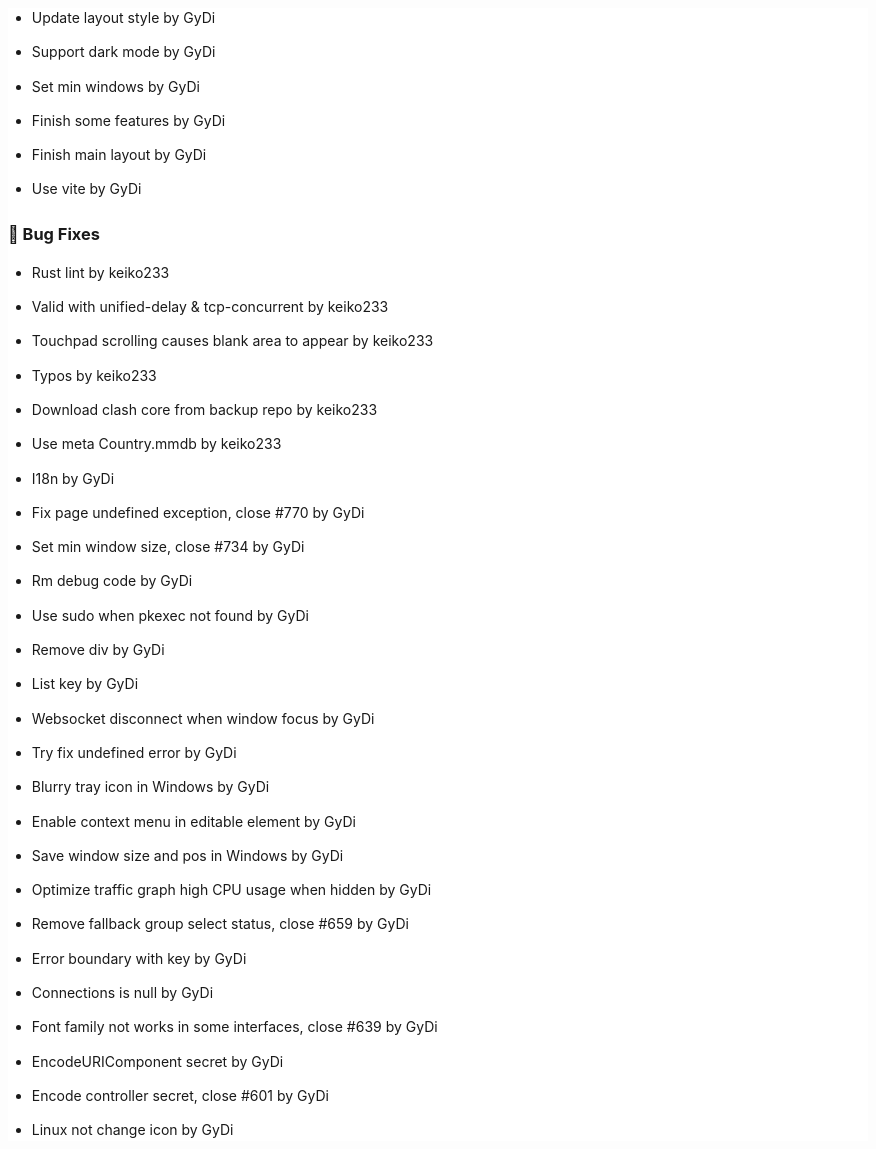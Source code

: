 - Update layout style by GyDi

- Support dark mode by GyDi

- Set min windows by GyDi

- Finish some features by GyDi

- Finish main layout by GyDi

- Use vite by GyDi

### 🐛 Bug Fixes

- Rust lint by keiko233

- Valid with unified-delay & tcp-concurrent by keiko233

- Touchpad scrolling causes blank area to appear by keiko233

- Typos by keiko233

- Download clash core from backup repo by keiko233

- Use meta Country.mmdb by keiko233

- I18n by GyDi

- Fix page undefined exception, close #770 by GyDi

- Set min window size, close #734 by GyDi

- Rm debug code by GyDi

- Use sudo when pkexec not found by GyDi

- Remove div by GyDi

- List key by GyDi

- Websocket disconnect when window focus by GyDi

- Try fix undefined error by GyDi

- Blurry tray icon in Windows by GyDi

- Enable context menu in editable element by GyDi

- Save window size and pos in Windows by GyDi

- Optimize traffic graph high CPU usage when hidden by GyDi

- Remove fallback group select status, close #659 by GyDi

- Error boundary with key by GyDi

- Connections is null by GyDi

- Font family not works in some interfaces, close #639 by GyDi

- EncodeURIComponent secret by GyDi

- Encode controller secret, close #601 by GyDi

- Linux not change icon by GyDi
